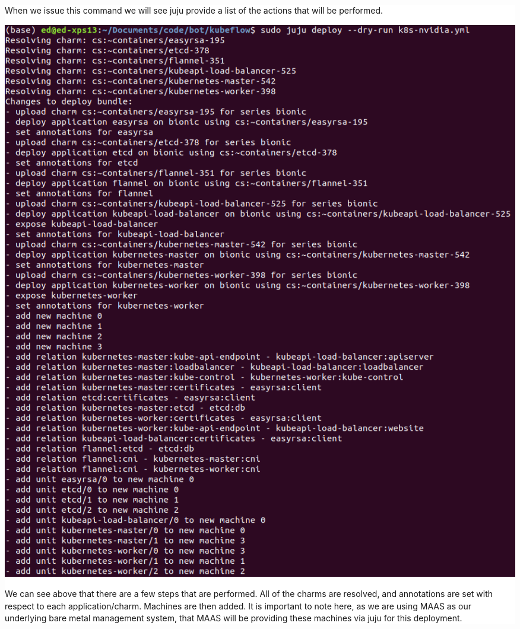 When we issue this command we will see juju provide a list of the actions that will be performed.

![Dry Run Output](images/dry_run.png)

We can see above that there are a few steps that are performed. All of the charms are resolved, and annotations are set with respect to each application/charm. Machines are then added. It is important to note here, as we are using MAAS as our underlying bare metal management system, that MAAS will be providing these machines via juju for this deployment.
